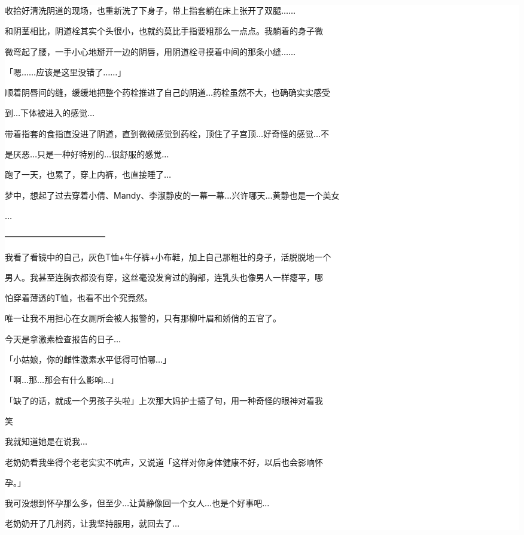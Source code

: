 收拾好清洗阴道的现场，也重新洗了下身子，带上指套躺在床上张开了双腿……



和阴茎相比，阴道栓其实个头很小，也就约莫比手指要粗那么一点点。我躺着的身子微

微弯起了腰，一手小心地掰开一边的阴唇，用阴道栓寻摸着中间的那条小缝……

「嗯……应该是这里没错了……」



顺着阴唇间的缝，缓缓地把整个药栓推进了自己的阴道…药栓虽然不大，也确确实实感受

到…下体被进入的感觉…



带着指套的食指直没进了阴道，直到微微感觉到药栓，顶住了子宫顶…好奇怪的感觉…不

是厌恶…只是一种好特别的…很舒服的感觉…



跑了一天，也累了，穿上内裤，也直接睡了…

梦中，想起了过去穿着小倩、Mandy、李淑静皮的一幕一幕…兴许哪天…黄静也是一个美女

…



————————————

我看了看镜中的自己，灰色T恤+牛仔裤+小布鞋，加上自己那粗壮的身子，活脱脱地一个

男人。我甚至连胸衣都没有穿，这丝毫没发育过的胸部，连乳头也像男人一样瘪平，哪

怕穿着薄透的T恤，也看不出个究竟然。

唯一让我不用担心在女厕所会被人报警的，只有那柳叶眉和娇俏的五官了。



今天是拿激素检查报告的日子…



「小姑娘，你的雌性激素水平低得可怕哪…」

「啊…那…那会有什么影响…」

「缺了的话，就成一个男孩子头啦」上次那大妈护士插了句，用一种奇怪的眼神对着我

笑

我就知道她是在说我…



老奶奶看我坐得个老老实实不吭声，又说道「这样对你身体健康不好，以后也会影响怀

孕。」



我可没想到怀孕那么多，但至少…让黄静像回一个女人…也是个好事吧…

老奶奶开了几剂药，让我坚持服用，就回去了…

